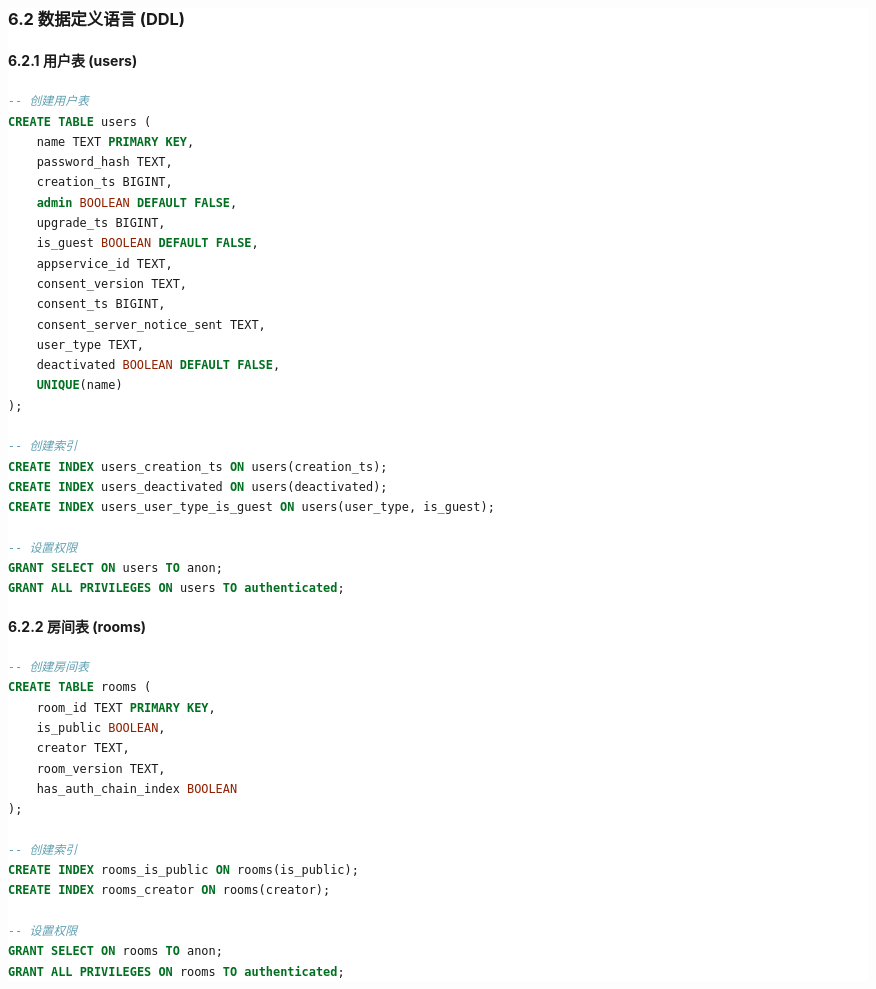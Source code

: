 ### 6.2 数据定义语言 (DDL)

#### 6.2.1 用户表 (users)

```sql
-- 创建用户表
CREATE TABLE users (
    name TEXT PRIMARY KEY,
    password_hash TEXT,
    creation_ts BIGINT,
    admin BOOLEAN DEFAULT FALSE,
    upgrade_ts BIGINT,
    is_guest BOOLEAN DEFAULT FALSE,
    appservice_id TEXT,
    consent_version TEXT,
    consent_ts BIGINT,
    consent_server_notice_sent TEXT,
    user_type TEXT,
    deactivated BOOLEAN DEFAULT FALSE,
    UNIQUE(name)
);

-- 创建索引
CREATE INDEX users_creation_ts ON users(creation_ts);
CREATE INDEX users_deactivated ON users(deactivated);
CREATE INDEX users_user_type_is_guest ON users(user_type, is_guest);

-- 设置权限
GRANT SELECT ON users TO anon;
GRANT ALL PRIVILEGES ON users TO authenticated;
```

#### 6.2.2 房间表 (rooms)

```sql
-- 创建房间表
CREATE TABLE rooms (
    room_id TEXT PRIMARY KEY,
    is_public BOOLEAN,
    creator TEXT,
    room_version TEXT,
    has_auth_chain_index BOOLEAN
);

-- 创建索引
CREATE INDEX rooms_is_public ON rooms(is_public);
CREATE INDEX rooms_creator ON rooms(creator);

-- 设置权限
GRANT SELECT ON rooms TO anon;
GRANT ALL PRIVILEGES ON rooms TO authenticated;
```
